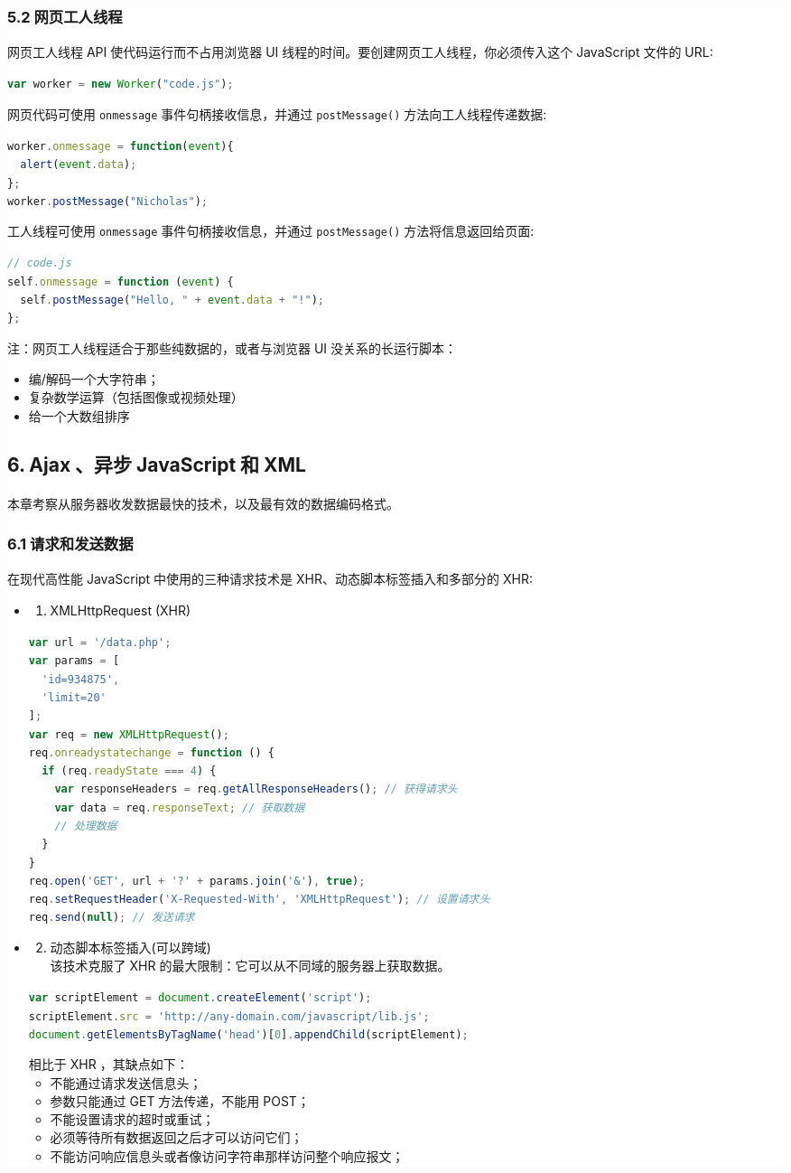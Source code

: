 ### 5.2 网页工人线程

网页工人线程 API 使代码运行而不占用浏览器 UI 线程的时间。要创建网页工人线程，你必须传入这个 JavaScript 文件的 URL:
```js
var worker = new Worker("code.js");
```
网页代码可使用 `onmessage` 事件句柄接收信息，并通过 `postMessage()` 方法向工人线程传递数据:
```js
worker.onmessage = function(event){
  alert(event.data);
};
worker.postMessage("Nicholas");
```
工人线程可使用 `onmessage` 事件句柄接收信息，并通过 `postMessage()` 方法将信息返回给页面:
```js
// code.js
self.onmessage = function (event) {
  self.postMessage("Hello, " + event.data + "!");
};
```

注：网页工人线程适合于那些纯数据的，或者与浏览器 UI 没关系的长运行脚本：
+ 编/解码一个大字符串；
+ 复杂数学运算（包括图像或视频处理）
+ 给一个大数组排序

## 6. Ajax 、异步 JavaScript 和 XML

本章考察从服务器收发数据最快的技术，以及最有效的数据编码格式。

### 6.1 请求和发送数据

在现代高性能 JavaScript 中使用的三种请求技术是 XHR、动态脚本标签插入和多部分的 XHR:

+ 1) XMLHttpRequest (XHR)
  ```js
  var url = '/data.php';
  var params = [
    'id=934875',
    'limit=20'
  ];
  var req = new XMLHttpRequest();
  req.onreadystatechange = function () {
    if (req.readyState === 4) {
      var responseHeaders = req.getAllResponseHeaders(); // 获得请求头
      var data = req.responseText; // 获取数据
      // 处理数据
    }
  }
  req.open('GET', url + '?' + params.join('&'), true);
  req.setRequestHeader('X-Requested-With', 'XMLHttpRequest'); // 设置请求头
  req.send(null); // 发送请求
  ```
+ 2) 动态脚本标签插入(可以跨域)<br>
该技术克服了 XHR 的最大限制：它可以从不同域的服务器上获取数据。<br>
  ```js
  var scriptElement = document.createElement('script');
  scriptElement.src = 'http://any-domain.com/javascript/lib.js';
  document.getElementsByTagName('head')[0].appendChild(scriptElement);
  ```
  相比于 XHR ，其缺点如下：
   + 不能通过请求发送信息头；
   + 参数只能通过 GET 方法传递，不能用 POST；
   + 不能设置请求的超时或重试；
   + 必须等待所有数据返回之后才可以访问它们；
   + 不能访问响应信息头或者像访问字符串那样访问整个响应报文；